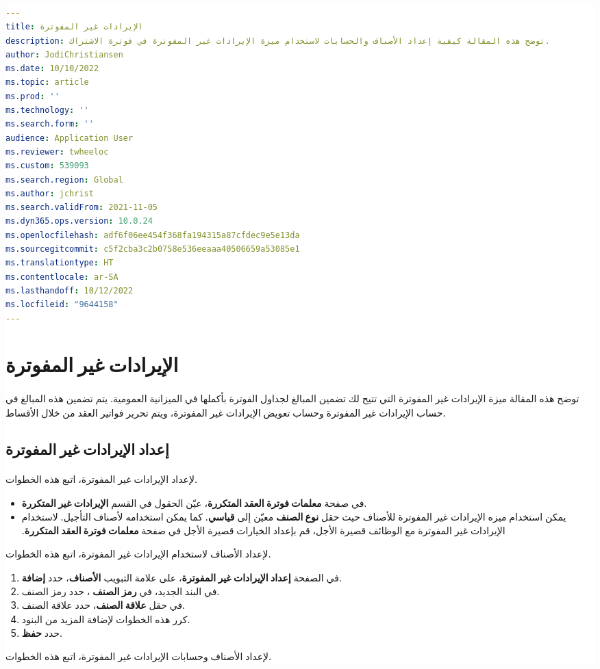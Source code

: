 ```yaml
---
title: الإيرادات غير المفوترة
description: توضح هذه المقالة كيفية إعداد الأصناف والحسابات لاستخدام ميزة الإيرادات غير المفوترة في فوترة الاشتراك.
author: JodiChristiansen
ms.date: 10/10/2022
ms.topic: article
ms.prod: ''
ms.technology: ''
ms.search.form: ''
audience: Application User
ms.reviewer: twheeloc
ms.custom: 539093
ms.search.region: Global
ms.author: jchrist
ms.search.validFrom: 2021-11-05
ms.dyn365.ops.version: 10.0.24
ms.openlocfilehash: adf6f06ee454f368fa194315a87cfdec9e5e13da
ms.sourcegitcommit: c5f2cba3c2b0758e536eeaaa40506659a53085e1
ms.translationtype: HT
ms.contentlocale: ar-SA
ms.lasthandoff: 10/12/2022
ms.locfileid: "9644158"
---
```

# <a name="unbilled-revenue"></a>الإيرادات غير المفوترة

توضح هذه المقالة ميزة الإيرادات غير المفوترة التي تتيح لك تضمين المبالغ لجداول الفوترة بأكملها في الميزانية العمومية. يتم تضمين هذه المبالغ في حساب الإيرادات غير المفوترة وحساب تعويض الإيرادات غير المفوترة، ويتم تحرير فواتير العقد من خلال الأقساط.

## <a name="set-up-unbilled-revenue"></a>إعداد الإيرادات غير المفوترة

لإعداد الإيرادات غير المفوترة، اتبع هذه الخطوات.

- في صفحة **معلمات فوترة العقد المتكررة‬**، عيّن الحقول في القسم **الإيرادات غير المتكررة**.
- يمكن استخدام ميزه الإيرادات غير المفوترة للأصناف حيث حقل **نوع الصنف** معيّن إلى **قياسي**. كما يمكن استخدامه لأصناف التأجيل. لاستخدام الإيرادات غير المفوترة مع الوظائف قصيرة الأجل، قم بإعداد الخيارات قصيرة الأجل في صفحة **معلمات فوترة العقد المتكررة‬‏‫**.

لإعداد الأصناف لاستخدام الإيرادات غير المفوترة، اتبع هذه الخطوات.

1. في الصفحة **إعداد الإيرادات غير المفوترة‬**، على علامة التبويب **الأصناف**، حدد **إضافة**.
2. في البند الجديد، في **رمز الصنف‬** ، حدد رمز الصنف‬.
3. في حقل **علاقة الصنف**، حدد علاقة الصنف.
4. كرر هذه الخطوات لإضافة المزيد من البنود.
5. حدد **حفظ**.

لإعداد الأصناف وحسابات الإيرادات غير المفوترة، اتبع هذه الخطوات.
